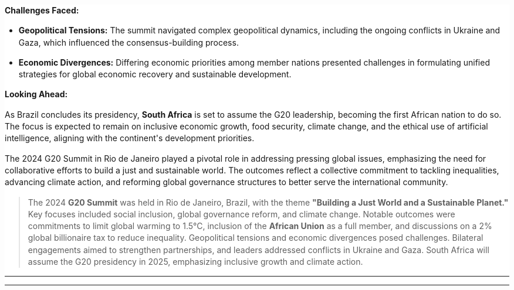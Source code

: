 

**Challenges Faced:**



- **Geopolitical Tensions:** The summit navigated complex geopolitical dynamics, including the ongoing conflicts in Ukraine and Gaza, which influenced the consensus-building process. 



- **Economic Divergences:** Differing economic priorities among member nations presented challenges in formulating unified strategies for global economic recovery and sustainable development. 



**Looking Ahead:**



As Brazil concludes its presidency, **South Africa** is set to assume the G20 leadership, becoming the first African nation to do so. The focus is expected to remain on inclusive economic growth, food security, climate change, and the ethical use of artificial intelligence, aligning with the continent's development priorities. 



The 2024 G20 Summit in Rio de Janeiro played a pivotal role in addressing pressing global issues, emphasizing the need for collaborative efforts to build a just and sustainable world. The outcomes reflect a collective commitment to tackling inequalities, advancing climate action, and reforming global governance structures to better serve the international community.

> The 2024 **G20 Summit** was held in Rio de Janeiro, Brazil, with the theme **"Building a Just World and a Sustainable Planet."** Key focuses included social inclusion, global governance reform, and climate change. Notable outcomes were commitments to limit global warming to 1.5°C, inclusion of the **African Union** as a full member, and discussions on a 2% global billionaire tax to reduce inequality. Geopolitical tensions and economic divergences posed challenges. Bilateral engagements aimed to strengthen partnerships, and leaders addressed conflicts in Ukraine and Gaza. South Africa will assume the G20 presidency in 2025, emphasizing inclusive growth and climate action.

---
---
